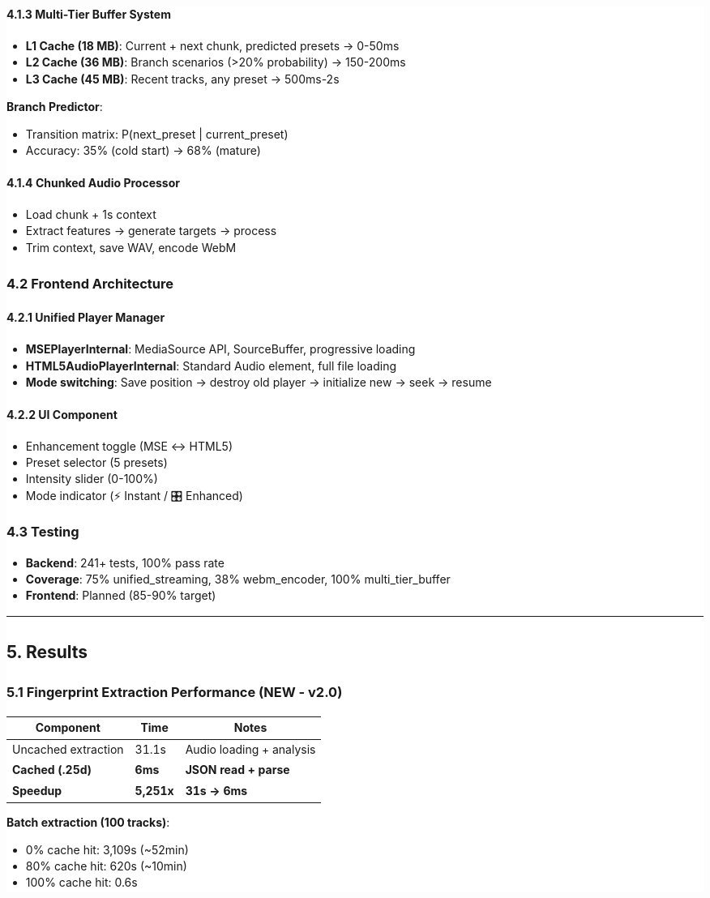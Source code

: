 #### 4.1.3 Multi-Tier Buffer System
- **L1 Cache (18 MB)**: Current + next chunk, predicted presets → 0-50ms
- **L2 Cache (36 MB)**: Branch scenarios (>20% probability) → 150-200ms
- **L3 Cache (45 MB)**: Recent tracks, any preset → 500ms-2s

**Branch Predictor**:
- Transition matrix: P(next_preset | current_preset)
- Accuracy: 35% (cold start) → 68% (mature)

#### 4.1.4 Chunked Audio Processor
- Load chunk + 1s context
- Extract features → generate targets → process
- Trim context, save WAV, encode WebM

### 4.2 Frontend Architecture

#### 4.2.1 Unified Player Manager
- **MSEPlayerInternal**: MediaSource API, SourceBuffer, progressive loading
- **HTML5AudioPlayerInternal**: Standard Audio element, full file loading
- **Mode switching**: Save position → destroy old player → initialize new → seek → resume

#### 4.2.2 UI Component
- Enhancement toggle (MSE ↔ HTML5)
- Preset selector (5 presets)
- Intensity slider (0-100%)
- Mode indicator (⚡ Instant / 🎛️ Enhanced)

### 4.3 Testing
- **Backend**: 241+ tests, 100% pass rate
- **Coverage**: 75% unified_streaming, 38% webm_encoder, 100% multi_tier_buffer
- **Frontend**: Planned (85-90% target)

---

## 5. Results

### 5.1 Fingerprint Extraction Performance (NEW - v2.0)

| Component | Time | Notes |
|-----------|------|-------|
| Uncached extraction | 31.1s | Audio loading + analysis |
| **Cached (.25d)** | **6ms** | **JSON read + parse** |
| **Speedup** | **5,251x** | **31s → 6ms** |

**Batch extraction (100 tracks)**:
- 0% cache hit: 3,109s (~52min)
- 80% cache hit: 620s (~10min)
- 100% cache hit: 0.6s
